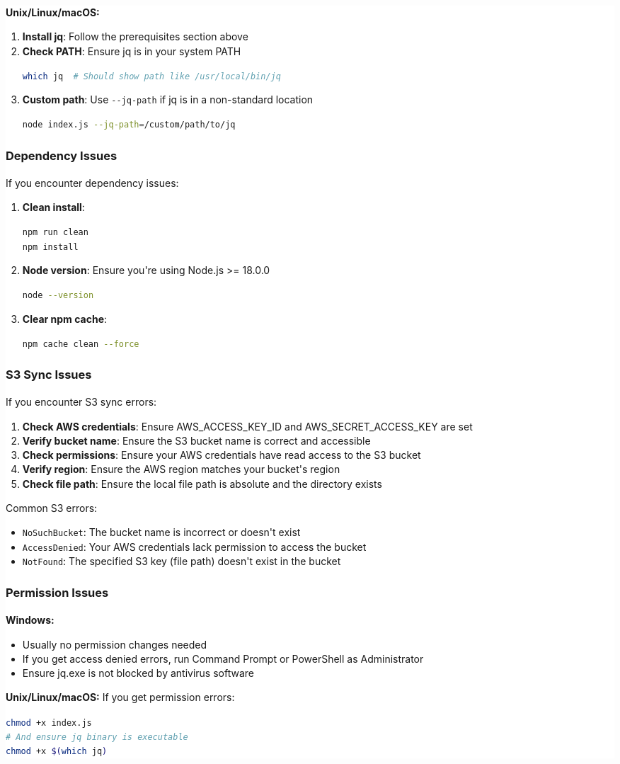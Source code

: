 **Unix/Linux/macOS:**
1. **Install jq**: Follow the prerequisites section above
2. **Check PATH**: Ensure jq is in your system PATH
   ```bash
   which jq  # Should show path like /usr/local/bin/jq
   ```
3. **Custom path**: Use `--jq-path` if jq is in a non-standard location
   ```bash
   node index.js --jq-path=/custom/path/to/jq
   ```

### Dependency Issues

If you encounter dependency issues:

1. **Clean install**:
   ```bash
   npm run clean
   npm install
   ```

2. **Node version**: Ensure you're using Node.js >= 18.0.0
   ```bash
   node --version
   ```

3. **Clear npm cache**:
   ```bash
   npm cache clean --force
   ```

### S3 Sync Issues

If you encounter S3 sync errors:

1. **Check AWS credentials**: Ensure AWS_ACCESS_KEY_ID and AWS_SECRET_ACCESS_KEY are set
2. **Verify bucket name**: Ensure the S3 bucket name is correct and accessible
3. **Check permissions**: Ensure your AWS credentials have read access to the S3 bucket
4. **Verify region**: Ensure the AWS region matches your bucket's region
5. **Check file path**: Ensure the local file path is absolute and the directory exists

Common S3 errors:
- `NoSuchBucket`: The bucket name is incorrect or doesn't exist
- `AccessDenied`: Your AWS credentials lack permission to access the bucket
- `NotFound`: The specified S3 key (file path) doesn't exist in the bucket

### Permission Issues

**Windows:**
- Usually no permission changes needed
- If you get access denied errors, run Command Prompt or PowerShell as Administrator
- Ensure jq.exe is not blocked by antivirus software

**Unix/Linux/macOS:**
If you get permission errors:
```bash
chmod +x index.js
# And ensure jq binary is executable
chmod +x $(which jq)
```
